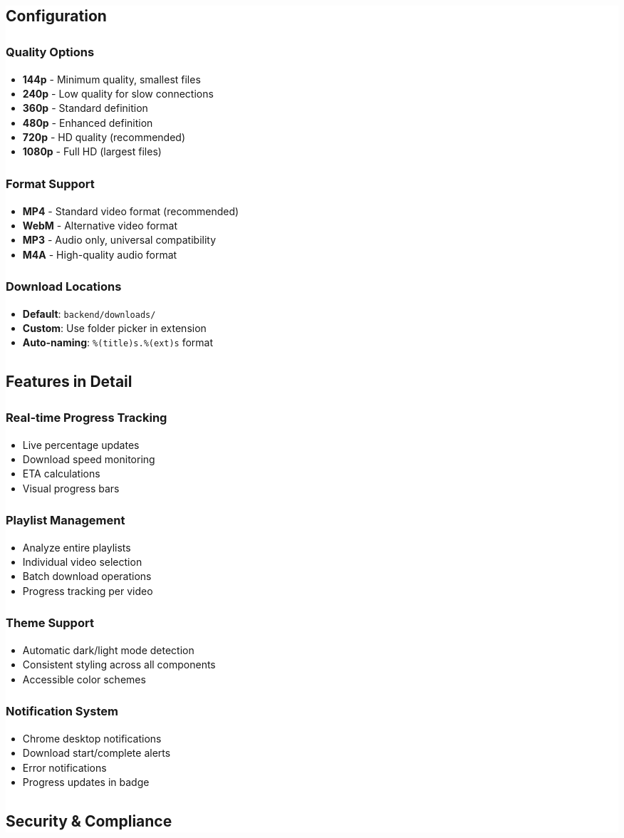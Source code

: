 ## Configuration

### Quality Options
- **144p** - Minimum quality, smallest files
- **240p** - Low quality for slow connections
- **360p** - Standard definition
- **480p** - Enhanced definition
- **720p** - HD quality (recommended)
- **1080p** - Full HD (largest files)

### Format Support
- **MP4** - Standard video format (recommended)
- **WebM** - Alternative video format
- **MP3** - Audio only, universal compatibility
- **M4A** - High-quality audio format

### Download Locations
- **Default**: `backend/downloads/`
- **Custom**: Use folder picker in extension
- **Auto-naming**: `%(title)s.%(ext)s` format

## Features in Detail

### Real-time Progress Tracking
- Live percentage updates
- Download speed monitoring
- ETA calculations
- Visual progress bars

### Playlist Management
- Analyze entire playlists
- Individual video selection
- Batch download operations
- Progress tracking per video

### Theme Support
- Automatic dark/light mode detection
- Consistent styling across all components
- Accessible color schemes

### Notification System
- Chrome desktop notifications
- Download start/complete alerts
- Error notifications
- Progress updates in badge

## Security & Compliance
